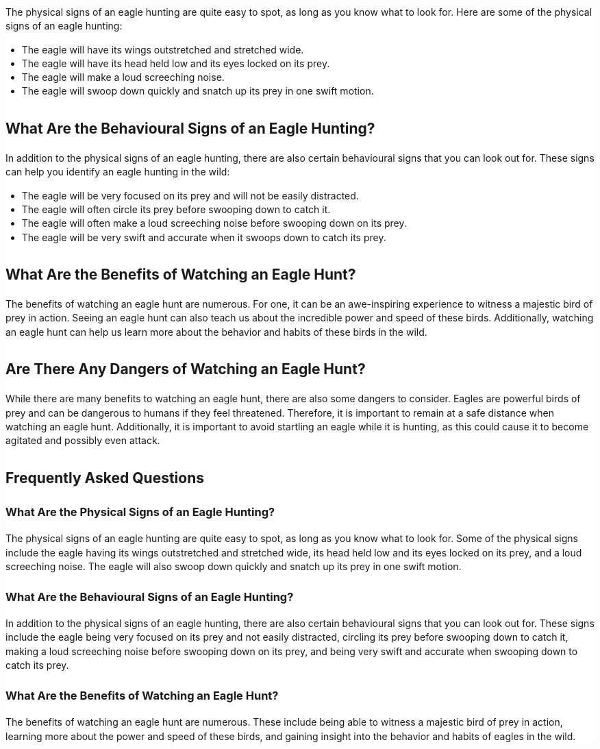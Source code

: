 <p>The physical signs of an eagle hunting are quite easy to spot, as long as you know what to look for. Here are some of the physical signs of an eagle hunting:</p>

<ul>
    <li>The eagle will have its wings outstretched and stretched wide.</li>
    <li>The eagle will have its head held low and its eyes locked on its prey.</li>
    <li>The eagle will make a loud screeching noise.</li>
    <li>The eagle will swoop down quickly and snatch up its prey in one swift motion.</li>
</ul>

<h2>What Are the Behavioural Signs of an Eagle Hunting?</h2>

<p>In addition to the physical signs of an eagle hunting, there are also certain behavioural signs that you can look out for. These signs can help you identify an eagle hunting in the wild:</p>

<ul>
    <li>The eagle will be very focused on its prey and will not be easily distracted.</li>
    <li>The eagle will often circle its prey before swooping down to catch it.</li>
    <li>The eagle will often make a loud screeching noise before swooping down on its prey.</li>
    <li>The eagle will be very swift and accurate when it swoops down to catch its prey.</li>
</ul>

<h2>What Are the Benefits of Watching an Eagle Hunt?</h2>

<p>The benefits of watching an eagle hunt are numerous. For one, it can be an awe-inspiring experience to witness a majestic bird of prey in action. Seeing an eagle hunt can also teach us about the incredible power and speed of these birds. Additionally, watching an eagle hunt can help us learn more about the behavior and habits of these birds in the wild.</p>

<h2>Are There Any Dangers of Watching an Eagle Hunt?</h2>

<p>While there are many benefits to watching an eagle hunt, there are also some dangers to consider. Eagles are powerful birds of prey and can be dangerous to humans if they feel threatened. Therefore, it is important to remain at a safe distance when watching an eagle hunt. Additionally, it is important to avoid startling an eagle while it is hunting, as this could cause it to become agitated and possibly even attack.</p>

<h2>Frequently Asked Questions</h2>

<h3>What Are the Physical Signs of an Eagle Hunting?</h3>
<p>The physical signs of an eagle hunting are quite easy to spot, as long as you know what to look for. Some of the physical signs include the eagle having its wings outstretched and stretched wide, its head held low and its eyes locked on its prey, and a loud screeching noise. The eagle will also swoop down quickly and snatch up its prey in one swift motion.</p>

<h3>What Are the Behavioural Signs of an Eagle Hunting?</h3>
<p>In addition to the physical signs of an eagle hunting, there are also certain behavioural signs that you can look out for. These signs include the eagle being very focused on its prey and not easily distracted, circling its prey before swooping down to catch it, making a loud screeching noise before swooping down on its prey, and being very swift and accurate when swooping down to catch its prey.</p>

<h3>What Are the Benefits of Watching an Eagle Hunt?</h3>
<p>The benefits of watching an eagle hunt are numerous. These include being able to witness a majestic bird of prey in action, learning more about the power and speed of these birds, and gaining insight into the behavior and habits of eagles in the wild.</p>
